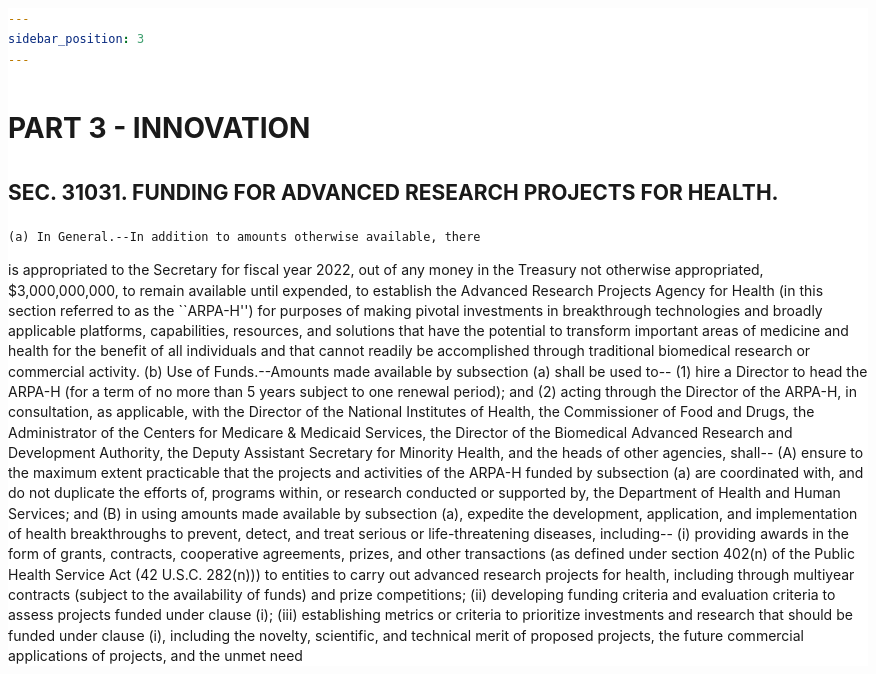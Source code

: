 ```yaml
---
sidebar_position: 3
---
```


# PART 3 - INNOVATION

## SEC. 31031. FUNDING FOR ADVANCED RESEARCH PROJECTS FOR HEALTH.

    (a) In General.--In addition to amounts otherwise available, there 
is appropriated to the Secretary for fiscal year 2022, out of any money 
in the Treasury not otherwise appropriated, $3,000,000,000, to remain 
available until expended, to establish the Advanced Research Projects 
Agency for Health (in this section referred to as the ``ARPA-H'') for 
purposes of making pivotal investments in breakthrough technologies and 
broadly applicable platforms, capabilities, resources, and solutions 
that have the potential to transform important areas of medicine and 
health for the benefit of all individuals and that cannot readily be 
accomplished through traditional biomedical research or commercial 
activity.
    (b) Use of Funds.--Amounts made available by subsection (a) shall 
be used to--
            (1) hire a Director to head the ARPA-H (for a term of no 
        more than 5 years subject to one renewal period); and
            (2) acting through the Director of the ARPA-H, in 
        consultation, as applicable, with the Director of the National 
        Institutes of Health, the Commissioner of Food and Drugs, the 
        Administrator of the Centers for Medicare & Medicaid Services, 
        the Director of the Biomedical Advanced Research and 
        Development Authority, the Deputy Assistant Secretary for 
        Minority Health, and the heads of other agencies, shall--
                    (A) ensure to the maximum extent practicable that 
                the projects and activities of the ARPA-H funded by 
                subsection (a) are coordinated with, and do not 
                duplicate the efforts of, programs within, or research 
                conducted or supported by, the Department of Health and 
                Human Services; and
                    (B) in using amounts made available by subsection 
                (a), expedite the development, application, and 
                implementation of health breakthroughs to prevent, 
                detect, and treat serious or life-threatening diseases, 
                including--
                            (i) providing awards in the form of grants, 
                        contracts, cooperative agreements, prizes, and 
                        other transactions (as defined under section 
                        402(n) of the Public Health Service Act (42 
                        U.S.C. 282(n))) to entities to carry out 
                        advanced research projects for health, 
                        including through multiyear contracts (subject 
                        to the availability of funds) and prize 
                        competitions;
                            (ii) developing funding criteria and 
                        evaluation criteria to assess projects funded 
                        under clause (i);
                            (iii) establishing metrics or criteria to 
                        prioritize investments and research that should 
                        be funded under clause (i), including the 
                        novelty, scientific, and technical merit of 
                        proposed projects, the future commercial 
                        applications of projects, and the unmet need 